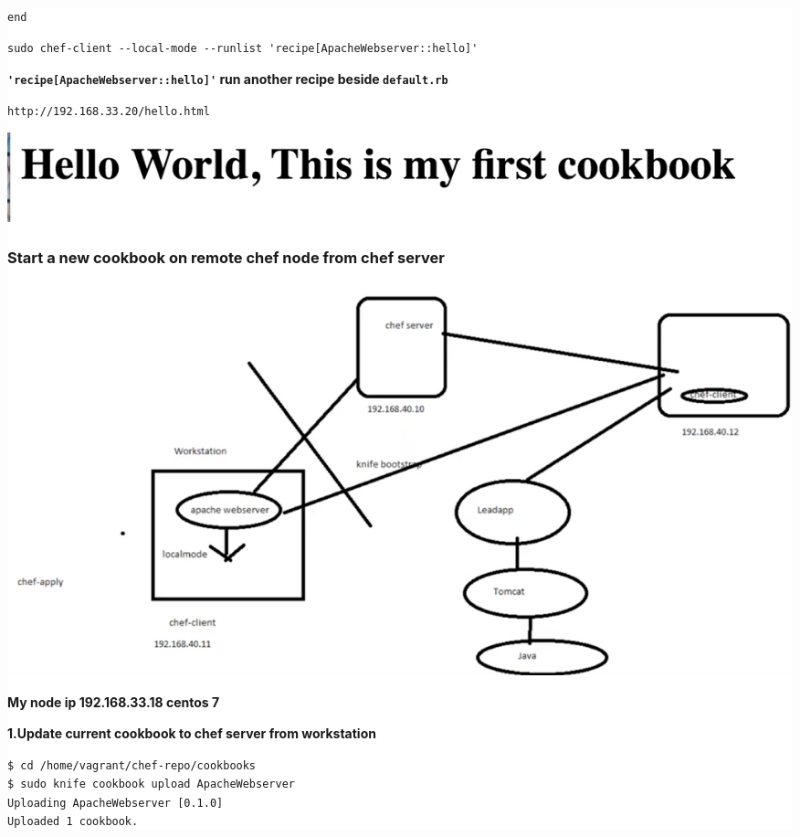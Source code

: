 ```
end
```

```
sudo chef-client --local-mode --runlist 'recipe[ApacheWebserver::hello]'
```

**`'recipe[ApacheWebserver::hello]'` run another recipe beside `default.rb`**

`http://192.168.33.20/hello.html`

![Alt Image Text](images/chef4_body2.jpg "body image")

### Start a new cookbook on remote chef node from chef server

![Alt Image Text](images/chef4_body0.jpg "body image")

**My node ip 192.168.33.18 centos 7**

**1.Update current cookbook to chef server from workstation**

```
$ cd /home/vagrant/chef-repo/cookbooks
$ sudo knife cookbook upload ApacheWebserver
Uploading ApacheWebserver [0.1.0]
Uploaded 1 cookbook.
```
